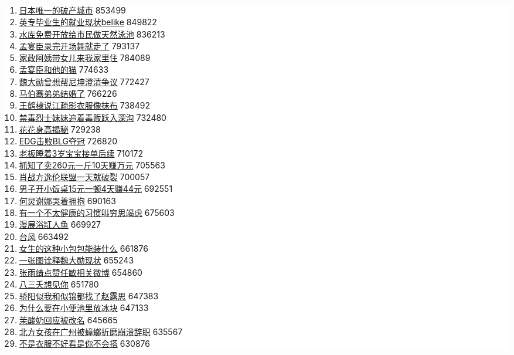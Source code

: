 1. [日本唯一的破产城市](https://s.weibo.com/weibo?q=%E6%97%A5%E6%9C%AC%E5%94%AF%E4%B8%80%E7%9A%84%E7%A0%B4%E4%BA%A7%E5%9F%8E%E5%B8%82&t=31&band_rank=35&Refer=top) 853499
1. [英专毕业生的就业现状belike](https://s.weibo.com/weibo?q=%23%E8%8B%B1%E4%B8%93%E6%AF%95%E4%B8%9A%E7%94%9F%E7%9A%84%E5%B0%B1%E4%B8%9A%E7%8E%B0%E7%8A%B6belike%23&t=31&band_rank=28&Refer=top) 849822
1. [水库免费开放给市民做天然泳池](https://s.weibo.com/weibo?q=%23%E6%B0%B4%E5%BA%93%E5%85%8D%E8%B4%B9%E5%BC%80%E6%94%BE%E7%BB%99%E5%B8%82%E6%B0%91%E5%81%9A%E5%A4%A9%E7%84%B6%E6%B3%B3%E6%B1%A0%23&t=31&band_rank=7&Refer=top) 836213
1. [孟宴臣录完开场舞就走了](https://s.weibo.com/weibo?q=%23%E5%AD%9F%E5%AE%B4%E8%87%A3%E5%BD%95%E5%AE%8C%E5%BC%80%E5%9C%BA%E8%88%9E%E5%B0%B1%E8%B5%B0%E4%BA%86%23&t=31&band_rank=4&Refer=top) 793137
1. [家政阿姨带女儿来我家里住](https://s.weibo.com/weibo?q=%23%E5%AE%B6%E6%94%BF%E9%98%BF%E5%A7%A8%E5%B8%A6%E5%A5%B3%E5%84%BF%E6%9D%A5%E6%88%91%E5%AE%B6%E9%87%8C%E4%BD%8F%23&t=31&band_rank=13&Refer=top) 784089
1. [孟宴臣和他的猫](https://s.weibo.com/weibo?q=%23%E5%AD%9F%E5%AE%B4%E8%87%A3%E5%92%8C%E4%BB%96%E7%9A%84%E7%8C%AB%23&t=31&band_rank=28&Refer=top) 774633
1. [魏大勋曾想帮尼坤澄清争议](https://s.weibo.com/weibo?q=%23%E9%AD%8F%E5%A4%A7%E5%8B%8B%E6%9B%BE%E6%83%B3%E5%B8%AE%E5%B0%BC%E5%9D%A4%E6%BE%84%E6%B8%85%E4%BA%89%E8%AE%AE%23&t=31&band_rank=5&Refer=top) 772427
1. [马伯骞弟弟结婚了](https://s.weibo.com/weibo?q=%23%E9%A9%AC%E4%BC%AF%E9%AA%9E%E5%BC%9F%E5%BC%9F%E7%BB%93%E5%A9%9A%E4%BA%86%23&t=31&band_rank=11&Refer=top) 766226
1. [王鹤棣说江疏影衣服像抹布](https://s.weibo.com/weibo?q=%23%E7%8E%8B%E9%B9%A4%E6%A3%A3%E8%AF%B4%E6%B1%9F%E7%96%8F%E5%BD%B1%E8%A1%A3%E6%9C%8D%E5%83%8F%E6%8A%B9%E5%B8%83%23&t=31&band_rank=16&Refer=top) 738492
1. [禁毒烈士妹妹追着毒贩跃入深沟](https://s.weibo.com/weibo?q=%23%E7%A6%81%E6%AF%92%E7%83%88%E5%A3%AB%E5%A6%B9%E5%A6%B9%E8%BF%BD%E7%9D%80%E6%AF%92%E8%B4%A9%E8%B7%83%E5%85%A5%E6%B7%B1%E6%B2%9F%23&t=31&band_rank=5&Refer=top) 732480
1. [花花身高揭秘](https://s.weibo.com/weibo?q=%23%E8%8A%B1%E8%8A%B1%E8%BA%AB%E9%AB%98%E6%8F%AD%E7%A7%98%23&t=31&band_rank=9&Refer=top) 729238
1. [EDG击败BLG夺冠](https://s.weibo.com/weibo?q=%23EDG%E5%87%BB%E8%B4%A5BLG%E5%A4%BA%E5%86%A0%23&t=31&band_rank=41&Refer=top) 726820
1. [老板睡着3岁宝宝接单后续](https://s.weibo.com/weibo?q=%23%E8%80%81%E6%9D%BF%E7%9D%A1%E7%9D%803%E5%B2%81%E5%AE%9D%E5%AE%9D%E6%8E%A5%E5%8D%95%E5%90%8E%E7%BB%AD%23&t=31&band_rank=20&Refer=top) 710172
1. [抓知了卖260元一斤10天赚万元](https://s.weibo.com/weibo?q=%23%E6%8A%93%E7%9F%A5%E4%BA%86%E5%8D%96260%E5%85%83%E4%B8%80%E6%96%A410%E5%A4%A9%E8%B5%9A%E4%B8%87%E5%85%83%23&t=31&band_rank=9&Refer=top) 705563
1. [肖战方逸伦联盟一天就破裂](https://s.weibo.com/weibo?q=%23%E8%82%96%E6%88%98%E6%96%B9%E9%80%B8%E4%BC%A6%E8%81%94%E7%9B%9F%E4%B8%80%E5%A4%A9%E5%B0%B1%E7%A0%B4%E8%A3%82%23&t=31&band_rank=13&Refer=top) 700057
1. [男子开小饭桌15元一顿4天赚44元](https://s.weibo.com/weibo?q=%23%E7%94%B7%E5%AD%90%E5%BC%80%E5%B0%8F%E9%A5%AD%E6%A1%8C15%E5%85%83%E4%B8%80%E9%A1%BF4%E5%A4%A9%E8%B5%9A44%E5%85%83%23&t=31&band_rank=13&Refer=top) 692551
1. [何炅谢娜哭着拥抱](https://s.weibo.com/weibo?q=%23%E4%BD%95%E7%82%85%E8%B0%A2%E5%A8%9C%E5%93%AD%E7%9D%80%E6%8B%A5%E6%8A%B1%23&t=31&band_rank=6&Refer=top) 690163
1. [有一个不太健康的习惯叫穷思竭虑](https://s.weibo.com/weibo?q=%E6%9C%89%E4%B8%80%E4%B8%AA%E4%B8%8D%E5%A4%AA%E5%81%A5%E5%BA%B7%E7%9A%84%E4%B9%A0%E6%83%AF%E5%8F%AB%E7%A9%B7%E6%80%9D%E7%AB%AD%E8%99%91&t=31&band_rank=36&Refer=top) 675603
1. [漫展浴缸人鱼](https://s.weibo.com/weibo?q=%23%E6%BC%AB%E5%B1%95%E6%B5%B4%E7%BC%B8%E4%BA%BA%E9%B1%BC%23&t=31&band_rank=17&Refer=top) 669927
1. [台风](https://s.weibo.com/weibo?q=%E5%8F%B0%E9%A3%8E&t=31&band_rank=10&Refer=top) 663492
1. [女生的这种小包包能装什么](https://s.weibo.com/weibo?q=%23%E5%A5%B3%E7%94%9F%E7%9A%84%E8%BF%99%E7%A7%8D%E5%B0%8F%E5%8C%85%E5%8C%85%E8%83%BD%E8%A3%85%E4%BB%80%E4%B9%88%23&t=31&band_rank=8&Refer=top) 661876
1. [一张图诠释魏大勋现状](https://s.weibo.com/weibo?q=%23%E4%B8%80%E5%BC%A0%E5%9B%BE%E8%AF%A0%E9%87%8A%E9%AD%8F%E5%A4%A7%E5%8B%8B%E7%8E%B0%E7%8A%B6%23&t=31&band_rank=16&Refer=top) 655243
1. [张雨绮点赞任敏相关微博](https://s.weibo.com/weibo?q=%23%E5%BC%A0%E9%9B%A8%E7%BB%AE%E7%82%B9%E8%B5%9E%E4%BB%BB%E6%95%8F%E7%9B%B8%E5%85%B3%E5%BE%AE%E5%8D%9A%23&t=31&band_rank=16&Refer=top) 654860
1. [八三夭想见你](https://s.weibo.com/weibo?q=%E5%85%AB%E4%B8%89%E5%A4%AD%E6%83%B3%E8%A7%81%E4%BD%A0&t=31&band_rank=17&Refer=top) 651780
1. [骄阳似我和似锦都找了赵露思](https://s.weibo.com/weibo?q=%23%E9%AA%84%E9%98%B3%E4%BC%BC%E6%88%91%E5%92%8C%E4%BC%BC%E9%94%A6%E9%83%BD%E6%89%BE%E4%BA%86%E8%B5%B5%E9%9C%B2%E6%80%9D%23&t=31&band_rank=17&Refer=top) 647383
1. [为什么要在小便池里放冰块](https://s.weibo.com/weibo?q=%23%E4%B8%BA%E4%BB%80%E4%B9%88%E8%A6%81%E5%9C%A8%E5%B0%8F%E4%BE%BF%E6%B1%A0%E9%87%8C%E6%94%BE%E5%86%B0%E5%9D%97%23&t=31&band_rank=12&Refer=top) 647133
1. [茉酸奶回应被改名](https://s.weibo.com/weibo?q=%23%E8%8C%89%E9%85%B8%E5%A5%B6%E5%9B%9E%E5%BA%94%E8%A2%AB%E6%94%B9%E5%90%8D%23&t=31&band_rank=7&Refer=top) 645665
1. [北方女孩在广州被蟑螂折磨崩溃辞职](https://s.weibo.com/weibo?q=%23%E5%8C%97%E6%96%B9%E5%A5%B3%E5%AD%A9%E5%9C%A8%E5%B9%BF%E5%B7%9E%E8%A2%AB%E8%9F%91%E8%9E%82%E6%8A%98%E7%A3%A8%E5%B4%A9%E6%BA%83%E8%BE%9E%E8%81%8C%23&t=31&band_rank=19&Refer=top) 635567
1. [不是衣服不好看是你不会搭](https://s.weibo.com/weibo?q=%E4%B8%8D%E6%98%AF%E8%A1%A3%E6%9C%8D%E4%B8%8D%E5%A5%BD%E7%9C%8B%E6%98%AF%E4%BD%A0%E4%B8%8D%E4%BC%9A%E6%90%AD&t=31&band_rank=39&Refer=top) 630876